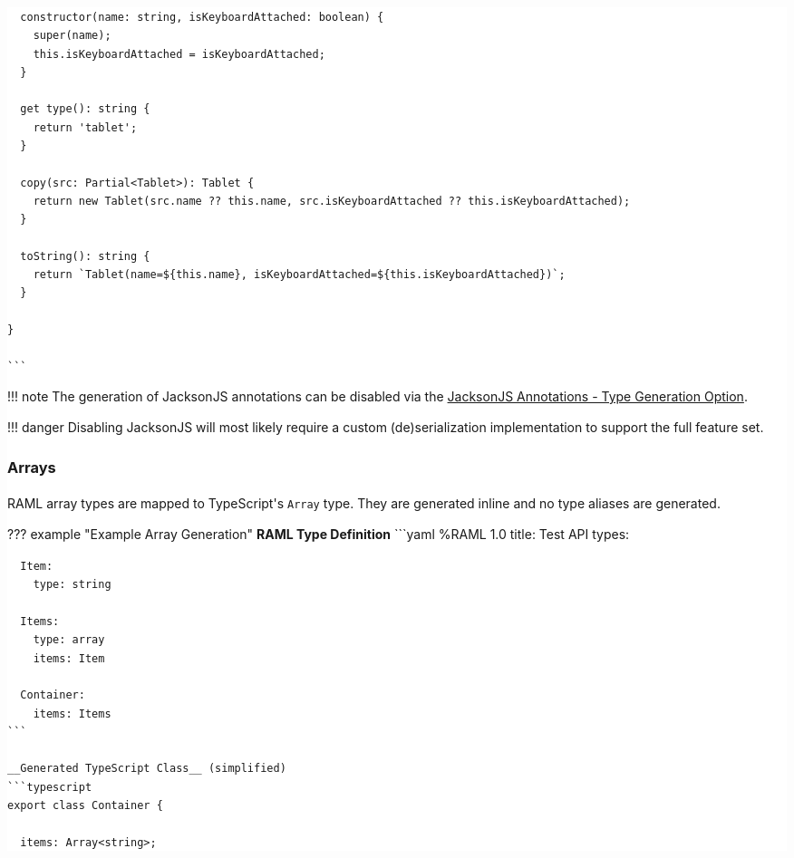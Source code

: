       constructor(name: string, isKeyboardAttached: boolean) {
        super(name);
        this.isKeyboardAttached = isKeyboardAttached;
      }
        
      get type(): string {
        return 'tablet';
      }
    
      copy(src: Partial<Tablet>): Tablet {
        return new Tablet(src.name ?? this.name, src.isKeyboardAttached ?? this.isKeyboardAttached);
      }

      toString(): string {
        return `Tablet(name=${this.name}, isKeyboardAttached=${this.isKeyboardAttached})`;
      }      

    }

    ```

!!! note
    The generation of JacksonJS annotations can be disabled via the [JacksonJS Annotations - Type Generation Option](#type-generation-options).

!!! danger
    Disabling JacksonJS will most likely require a custom (de)serialization implementation to support the full feature set.

### Arrays

RAML array types are mapped to TypeScript's `Array` type. They are generated inline and no type aliases are generated.

??? example "Example Array Generation"
    __RAML Type Definition__
    ```yaml
    %RAML 1.0
    title: Test API
    types:
    
      Item:
        type: string

      Items:
        type: array
        items: Item

      Container:
        items: Items
    ```

    __Generated TypeScript Class__ (simplified)
    ```typescript
    export class Container {
      
      items: Array<string>;
